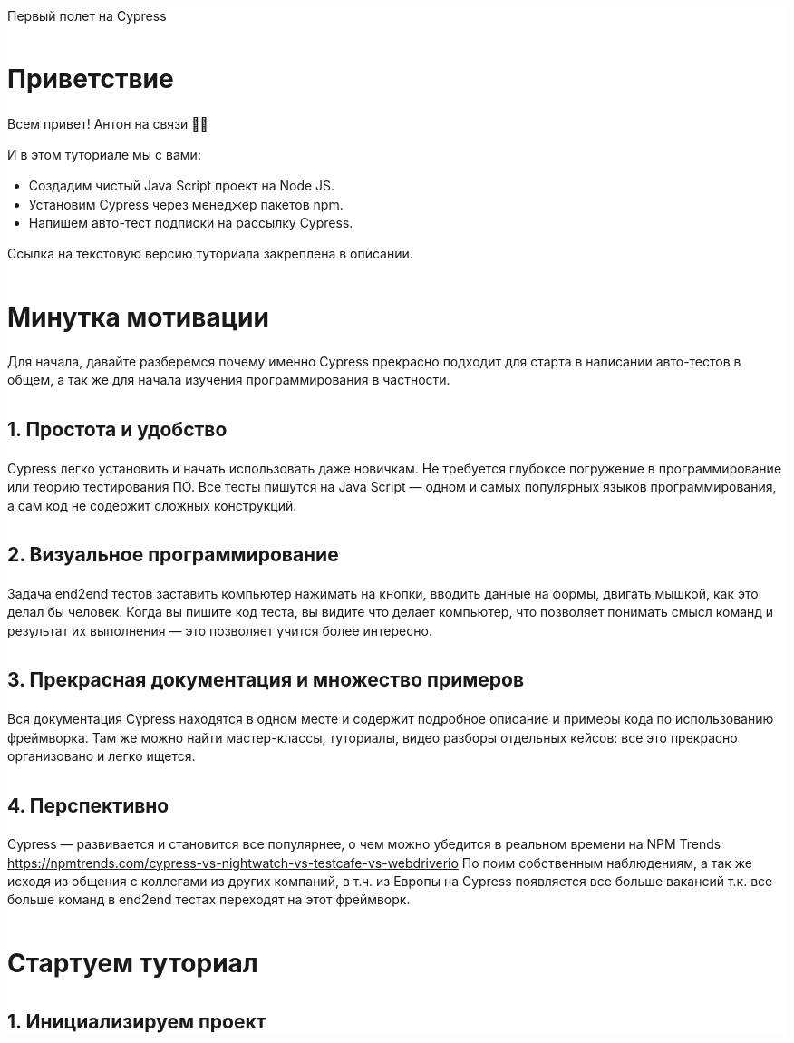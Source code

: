 Первый полет на Cypress

# Приветствие

Всем привет! Антон на связи 🧑‍💻

И в этом туториале мы с вами:
* Создадим чистый Java Script проект на Node JS.
* Установим Cypress через менеджер пакетов npm.
* Напишем авто-тест подписки на рассылку Cypress.

Ссылка на текстовую версию туториала закреплена в описании.

# Минутка мотивации

Для начала, давайте разберемся почему именно Cypress прекрасно подходит для старта в написании авто-тестов в общем, а так же для начала изучения программирования в частности.

## 1.  Простота и удобство

Cypress легко установить и начать использовать даже новичкам.
Не требуется глубокое погружение в программирование или теорию тестирования ПО.
Все тесты пишутся на Java Script — одном и самых популярных языков программирования, а сам код не содержит сложных конструкций.

## 2. Визуальное программирование

Задача end2end тестов заставить компьютер нажимать на кнопки, вводить данные на формы, двигать мышкой, как это делал бы человек. Когда вы пишите код теста, вы видите что делает компьютер, что позволяет понимать смысл команд и результат их выполнения — это позволяет учится более интересно.

## 3. Прекрасная документация и множество примеров

Вся документация Cypress находятся в одном месте и содержит подробное описание и примеры кода по использованию фреймворка. Там же можно найти мастер-классы, туториалы, видео разборы отдельных кейсов: все это прекрасно организовано и легко ищется.

## 4. Перспективно

Cypress — развивается и становится все популярнее, о чем можно убедится в реальном времени на NPM Trends https://npmtrends.com/cypress-vs-nightwatch-vs-testcafe-vs-webdriverio По поим собственным наблюдениям, а так же исходя из общения с коллегами из других компаний, в т.ч. из Европы на Cypress появляется все больше вакансий т.к. все больше команд в end2end тестах переходят на этот фреймворк.

# Стартуем туториал

## 1. Инициализируем проект
